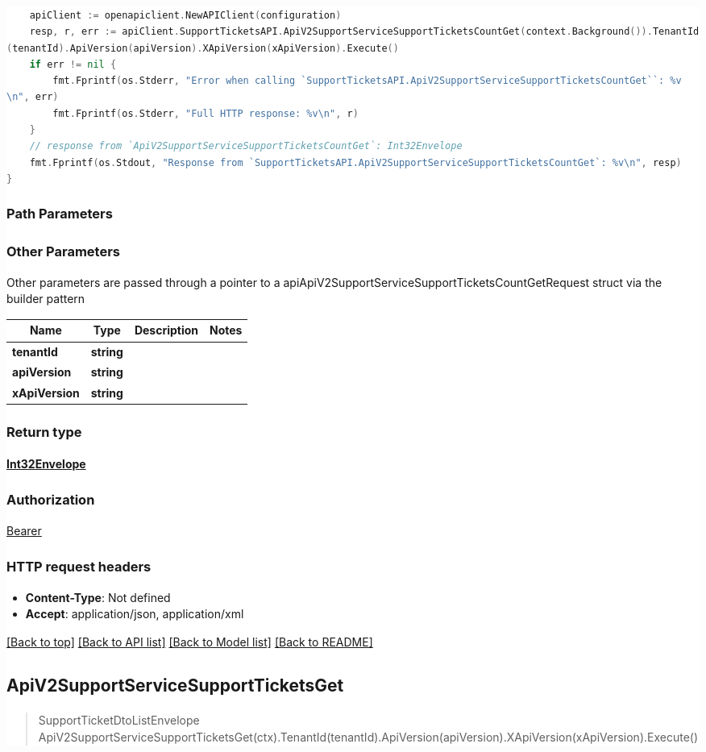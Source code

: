 ```go
	apiClient := openapiclient.NewAPIClient(configuration)
	resp, r, err := apiClient.SupportTicketsAPI.ApiV2SupportServiceSupportTicketsCountGet(context.Background()).TenantId(tenantId).ApiVersion(apiVersion).XApiVersion(xApiVersion).Execute()
	if err != nil {
		fmt.Fprintf(os.Stderr, "Error when calling `SupportTicketsAPI.ApiV2SupportServiceSupportTicketsCountGet``: %v\n", err)
		fmt.Fprintf(os.Stderr, "Full HTTP response: %v\n", r)
	}
	// response from `ApiV2SupportServiceSupportTicketsCountGet`: Int32Envelope
	fmt.Fprintf(os.Stdout, "Response from `SupportTicketsAPI.ApiV2SupportServiceSupportTicketsCountGet`: %v\n", resp)
}
```

### Path Parameters



### Other Parameters

Other parameters are passed through a pointer to a apiApiV2SupportServiceSupportTicketsCountGetRequest struct via the builder pattern


Name | Type | Description  | Notes
------------- | ------------- | ------------- | -------------
 **tenantId** | **string** |  | 
 **apiVersion** | **string** |  | 
 **xApiVersion** | **string** |  | 

### Return type

[**Int32Envelope**](Int32Envelope.md)

### Authorization

[Bearer](../README.md#Bearer)

### HTTP request headers

- **Content-Type**: Not defined
- **Accept**: application/json, application/xml

[[Back to top]](#) [[Back to API list]](../README.md#documentation-for-api-endpoints)
[[Back to Model list]](../README.md#documentation-for-models)
[[Back to README]](../README.md)


## ApiV2SupportServiceSupportTicketsGet

> SupportTicketDtoListEnvelope ApiV2SupportServiceSupportTicketsGet(ctx).TenantId(tenantId).ApiVersion(apiVersion).XApiVersion(xApiVersion).Execute()

